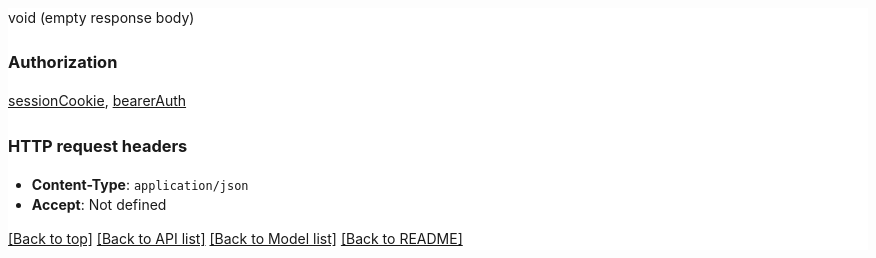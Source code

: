 void (empty response body)

### Authorization

[sessionCookie](../../README.md#sessionCookie), [bearerAuth](../../README.md#bearerAuth)

### HTTP request headers

- **Content-Type**: `application/json`
- **Accept**: Not defined

[[Back to top]](#) [[Back to API list]](../../README.md#endpoints)
[[Back to Model list]](../../README.md#models)
[[Back to README]](../../README.md)

